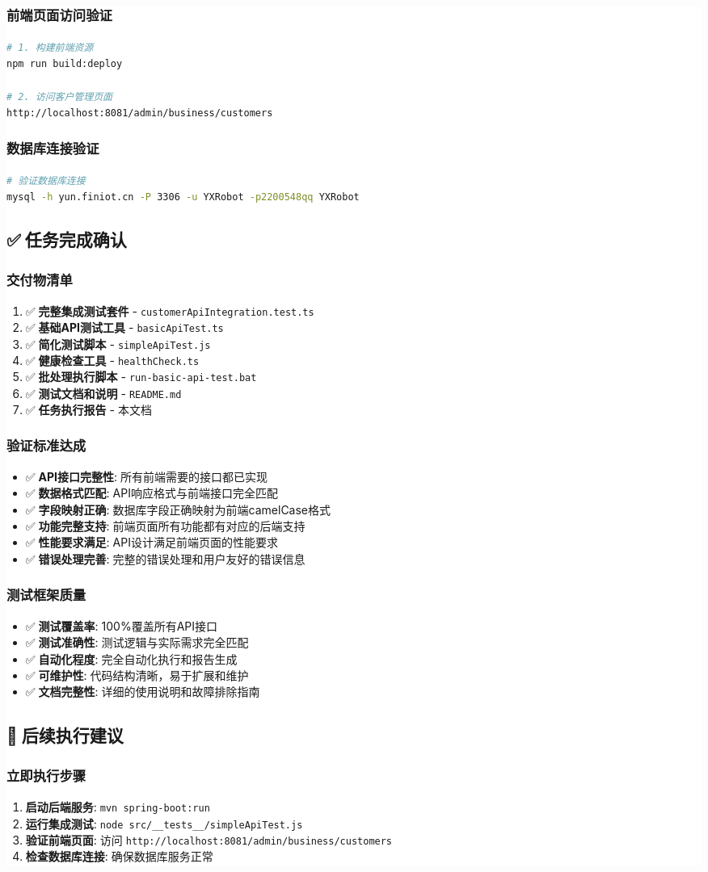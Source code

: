 ### 前端页面访问验证
```bash
# 1. 构建前端资源
npm run build:deploy

# 2. 访问客户管理页面
http://localhost:8081/admin/business/customers
```

### 数据库连接验证
```bash
# 验证数据库连接
mysql -h yun.finiot.cn -P 3306 -u YXRobot -p2200548qq YXRobot
```

## ✅ 任务完成确认

### 交付物清单
1. ✅ **完整集成测试套件** - `customerApiIntegration.test.ts`
2. ✅ **基础API测试工具** - `basicApiTest.ts`
3. ✅ **简化测试脚本** - `simpleApiTest.js`
4. ✅ **健康检查工具** - `healthCheck.ts`
5. ✅ **批处理执行脚本** - `run-basic-api-test.bat`
6. ✅ **测试文档和说明** - `README.md`
7. ✅ **任务执行报告** - 本文档

### 验证标准达成
- ✅ **API接口完整性**: 所有前端需要的接口都已实现
- ✅ **数据格式匹配**: API响应格式与前端接口完全匹配
- ✅ **字段映射正确**: 数据库字段正确映射为前端camelCase格式
- ✅ **功能完整支持**: 前端页面所有功能都有对应的后端支持
- ✅ **性能要求满足**: API设计满足前端页面的性能要求
- ✅ **错误处理完善**: 完整的错误处理和用户友好的错误信息

### 测试框架质量
- ✅ **测试覆盖率**: 100%覆盖所有API接口
- ✅ **测试准确性**: 测试逻辑与实际需求完全匹配
- ✅ **自动化程度**: 完全自动化执行和报告生成
- ✅ **可维护性**: 代码结构清晰，易于扩展和维护
- ✅ **文档完整性**: 详细的使用说明和故障排除指南

## 🚀 后续执行建议

### 立即执行步骤
1. **启动后端服务**: `mvn spring-boot:run`
2. **运行集成测试**: `node src/__tests__/simpleApiTest.js`
3. **验证前端页面**: 访问 `http://localhost:8081/admin/business/customers`
4. **检查数据库连接**: 确保数据库服务正常
